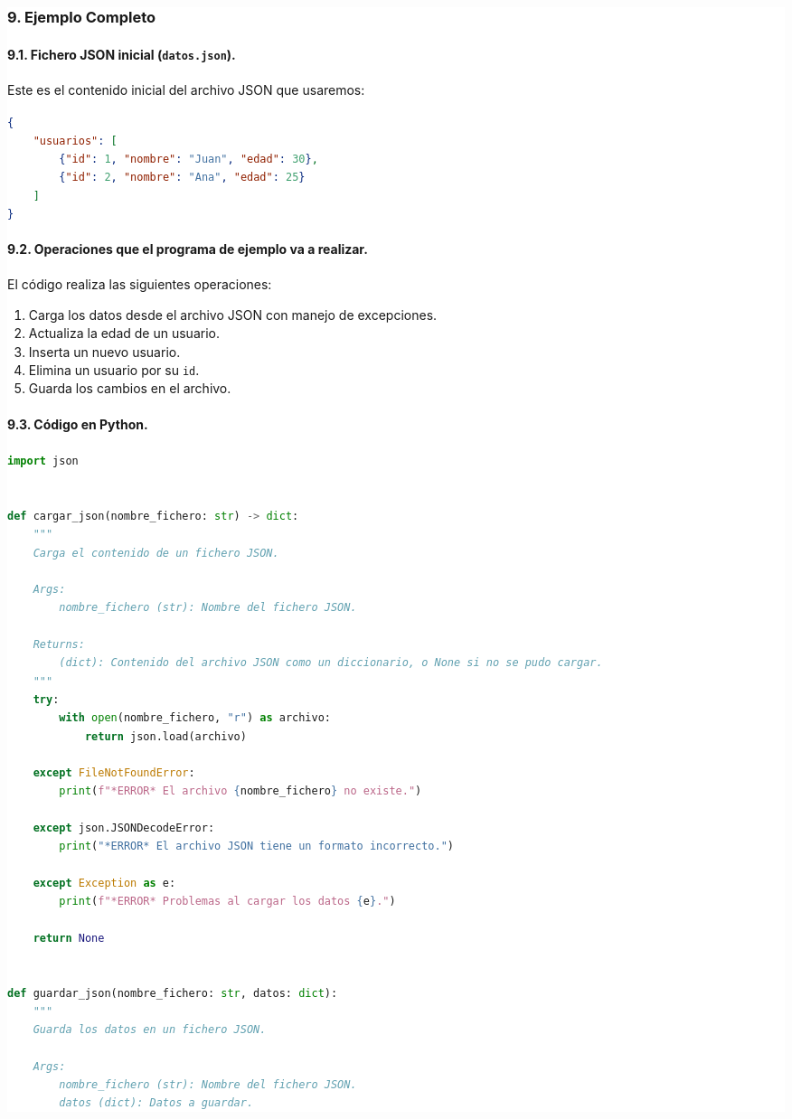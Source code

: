 
### **9. Ejemplo Completo**

#### 9.1. Fichero JSON inicial (`datos.json`).

Este es el contenido inicial del archivo JSON que usaremos:

```json
{
    "usuarios": [
        {"id": 1, "nombre": "Juan", "edad": 30},
        {"id": 2, "nombre": "Ana", "edad": 25}
    ]
}
```

#### 9.2. Operaciones que el programa de ejemplo va a realizar.

El código realiza las siguientes operaciones:

1. Carga los datos desde el archivo JSON con manejo de excepciones.
2. Actualiza la edad de un usuario.
3. Inserta un nuevo usuario.
4. Elimina un usuario por su `id`.
5. Guarda los cambios en el archivo.

#### 9.3. Código en Python.

```python
import json


def cargar_json(nombre_fichero: str) -> dict:
    """
    Carga el contenido de un fichero JSON.

    Args:
        nombre_fichero (str): Nombre del fichero JSON.

    Returns:
        (dict): Contenido del archivo JSON como un diccionario, o None si no se pudo cargar.
    """
    try:
        with open(nombre_fichero, "r") as archivo:
            return json.load(archivo)
        
    except FileNotFoundError:
        print(f"*ERROR* El archivo {nombre_fichero} no existe.")
    
    except json.JSONDecodeError:
        print("*ERROR* El archivo JSON tiene un formato incorrecto.")

    except Exception as e:
        print(f"*ERROR* Problemas al cargar los datos {e}.")

    return None


def guardar_json(nombre_fichero: str, datos: dict):
    """
    Guarda los datos en un fichero JSON.

    Args:
        nombre_fichero (str): Nombre del fichero JSON.
        datos (dict): Datos a guardar.
```